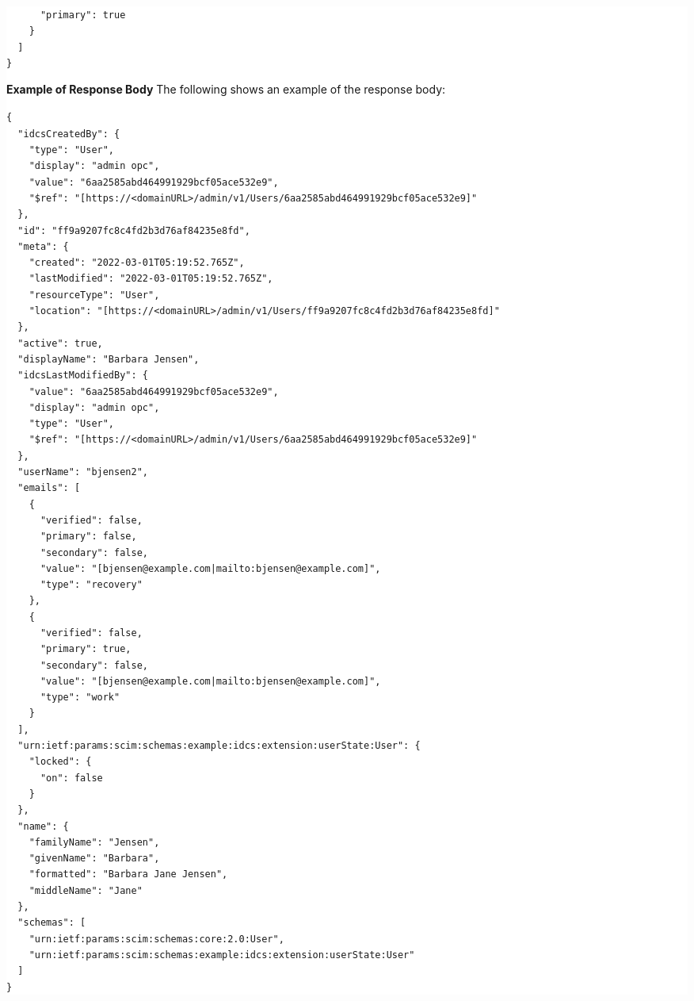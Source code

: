 ```
      "primary": true
    }
  ]
}
```

**Example of Response Body**
The following shows an example of the response body:
```
{
  "idcsCreatedBy": {
    "type": "User",
    "display": "admin opc",
    "value": "6aa2585abd464991929bcf05ace532e9",
    "$ref": "[https://<domainURL>/admin/v1/Users/6aa2585abd464991929bcf05ace532e9]"
  },
  "id": "ff9a9207fc8c4fd2b3d76af84235e8fd",
  "meta": {
    "created": "2022-03-01T05:19:52.765Z",
    "lastModified": "2022-03-01T05:19:52.765Z",
    "resourceType": "User",
    "location": "[https://<domainURL>/admin/v1/Users/ff9a9207fc8c4fd2b3d76af84235e8fd]"
  },
  "active": true,
  "displayName": "Barbara Jensen",
  "idcsLastModifiedBy": {
    "value": "6aa2585abd464991929bcf05ace532e9",
    "display": "admin opc",
    "type": "User",
    "$ref": "[https://<domainURL>/admin/v1/Users/6aa2585abd464991929bcf05ace532e9]"
  },
  "userName": "bjensen2",
  "emails": [
    {
      "verified": false,
      "primary": false,
      "secondary": false,
      "value": "[bjensen@example.com|mailto:bjensen@example.com]",
      "type": "recovery"
    },
    {
      "verified": false,
      "primary": true,
      "secondary": false,
      "value": "[bjensen@example.com|mailto:bjensen@example.com]",
      "type": "work"
    }
  ],
  "urn:ietf:params:scim:schemas:example:idcs:extension:userState:User": {
    "locked": {
      "on": false
    }
  },
  "name": {
    "familyName": "Jensen",
    "givenName": "Barbara",
    "formatted": "Barbara Jane Jensen",
    "middleName": "Jane"
  },
  "schemas": [
    "urn:ietf:params:scim:schemas:core:2.0:User",
    "urn:ietf:params:scim:schemas:example:idcs:extension:userState:User"
  ]
}
```